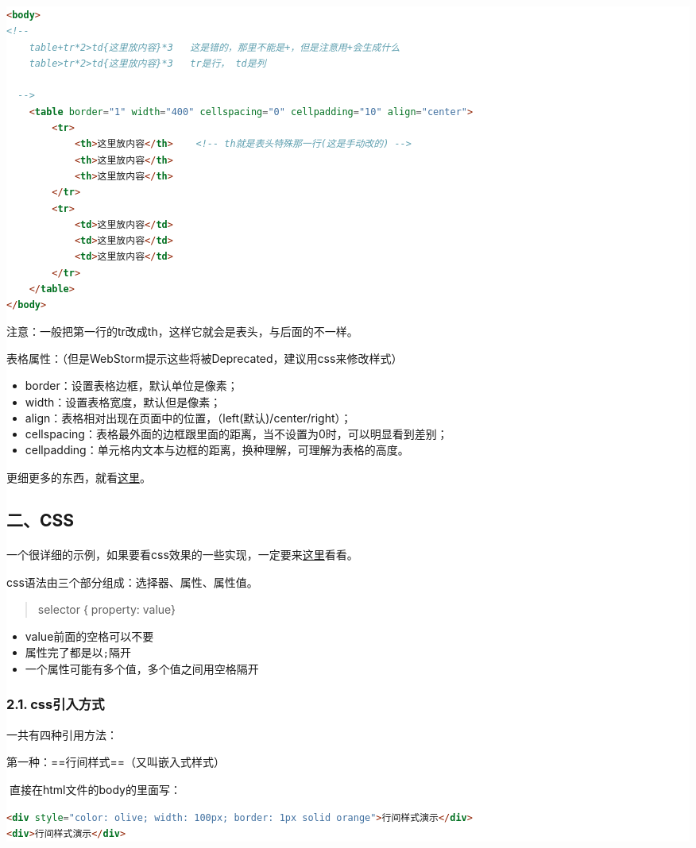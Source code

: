 ```html
<body>
<!--
    table+tr*2>td{这里放内容}*3   这是错的，那里不能是+，但是注意用+会生成什么
    table>tr*2>td{这里放内容}*3   tr是行， td是列

  -->
    <table border="1" width="400" cellspacing="0" cellpadding="10" align="center">
        <tr>
            <th>这里放内容</th>    <!-- th就是表头特殊那一行(这是手动改的) -->
            <th>这里放内容</th>
            <th>这里放内容</th>
        </tr>
        <tr>
            <td>这里放内容</td>
            <td>这里放内容</td>
            <td>这里放内容</td>
        </tr>
    </table>
</body>
```

注意：一般把第一行的tr改成th，这样它就会是表头，与后面的不一样。

表格属性：（但是WebStorm提示这些将被Deprecated，建议用css来修改样式）

- border：设置表格边框，默认单位是像素；
- width：设置表格宽度，默认但是像素；
- align：表格相对出现在页面中的位置，（left(默认)/center/right）；
- cellspacing：表格最外面的边框跟里面的距离，当不设置为0时，可以明显看到差别；
- cellpadding：单元格内文本与边框的距离，换种理解，可理解为表格的高度。

更细更多的东西，就看[这里](https://www.bilibili.com/video/BV1i7411Z7d8?p=27&t=3.6)。

## 二、CSS

一个很详细的示例，如果要看css效果的一些实现，一定要来[这里](https://www.w3school.com.cn/css/css_image_transparency.asp)看看。

css语法由三个部分组成：选择器、属性、属性值。

> selector { property: value}             

- value前面的空格可以不要
- 属性完了都是以`;`隔开
- 一个属性可能有多个值，多个值之间用空格隔开

### 2.1. css引入方式

一共有四种引用方法：

第一种：==行间样式==（又叫嵌入式样式）

​	直接在html文件的body的里面写：

```html
<div style="color: olive; width: 100px; border: 1px solid orange">行间样式演示</div>
<div>行间样式演示</div>
```
